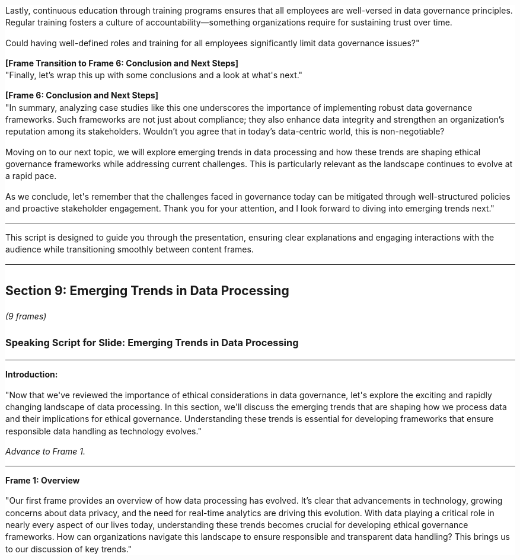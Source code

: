 Lastly, continuous education through training programs ensures that all employees are well-versed in data governance principles. Regular training fosters a culture of accountability—something organizations require for sustaining trust over time.

Could having well-defined roles and training for all employees significantly limit data governance issues?"

**[Frame Transition to Frame 6: Conclusion and Next Steps]**  
"Finally, let’s wrap this up with some conclusions and a look at what's next."

**[Frame 6: Conclusion and Next Steps]**  
"In summary, analyzing case studies like this one underscores the importance of implementing robust data governance frameworks. Such frameworks are not just about compliance; they also enhance data integrity and strengthen an organization’s reputation among its stakeholders. Wouldn’t you agree that in today’s data-centric world, this is non-negotiable?

Moving on to our next topic, we will explore emerging trends in data processing and how these trends are shaping ethical governance frameworks while addressing current challenges. This is particularly relevant as the landscape continues to evolve at a rapid pace.

As we conclude, let's remember that the challenges faced in governance today can be mitigated through well-structured policies and proactive stakeholder engagement. Thank you for your attention, and I look forward to diving into emerging trends next."

--- 

This script is designed to guide you through the presentation, ensuring clear explanations and engaging interactions with the audience while transitioning smoothly between content frames.

---

## Section 9: Emerging Trends in Data Processing
*(9 frames)*

### Speaking Script for Slide: Emerging Trends in Data Processing

---

**Introduction:**

"Now that we've reviewed the importance of ethical considerations in data governance, let's explore the exciting and rapidly changing landscape of data processing. In this section, we'll discuss the emerging trends that are shaping how we process data and their implications for ethical governance. Understanding these trends is essential for developing frameworks that ensure responsible data handling as technology evolves."

*Advance to Frame 1.*

---

**Frame 1: Overview**

"Our first frame provides an overview of how data processing has evolved. It’s clear that advancements in technology, growing concerns about data privacy, and the need for real-time analytics are driving this evolution. With data playing a critical role in nearly every aspect of our lives today, understanding these trends becomes crucial for developing ethical governance frameworks. How can organizations navigate this landscape to ensure responsible and transparent data handling? This brings us to our discussion of key trends."
